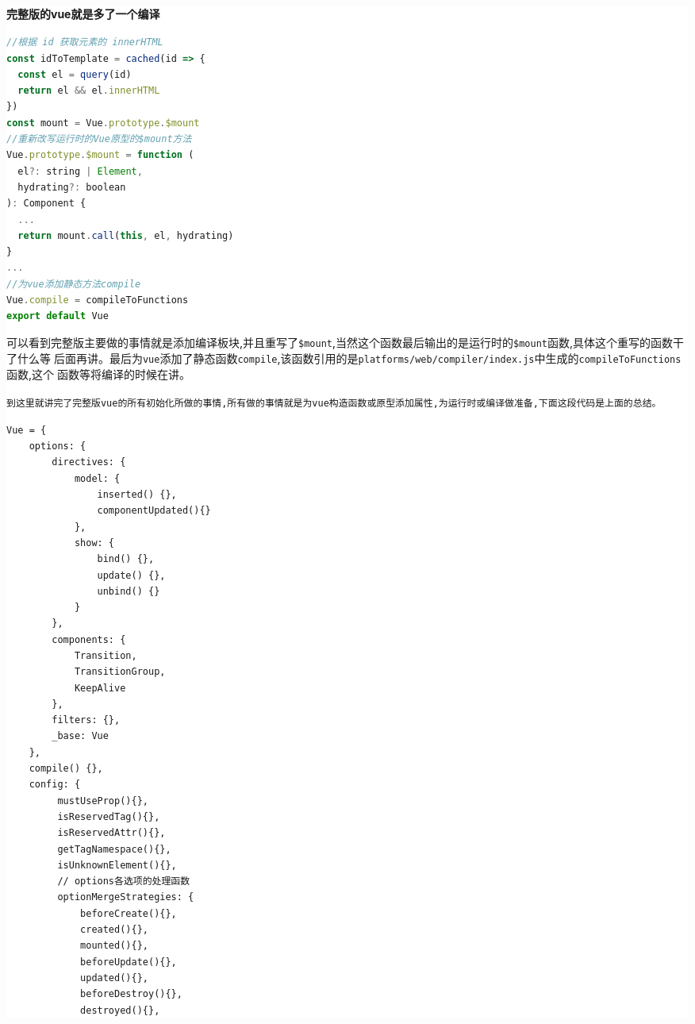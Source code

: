 **完整版的vue就是多了一个编译**
```js
//根据 id 获取元素的 innerHTML
const idToTemplate = cached(id => {
  const el = query(id)
  return el && el.innerHTML
})
const mount = Vue.prototype.$mount
//重新改写运行时的Vue原型的$mount方法
Vue.prototype.$mount = function (
  el?: string | Element,
  hydrating?: boolean
): Component {
  ...
  return mount.call(this, el, hydrating)
}
...
//为vue添加静态方法compile
Vue.compile = compileToFunctions
export default Vue
```
可以看到完整版主要做的事情就是添加编译板块,并且重写了`$mount`,当然这个函数最后输出的是运行时的`$mount`函数,具体这个重写的函数干了什么等
后面再讲。最后为`vue`添加了静态函数`compile`,该函数引用的是`platforms/web/compiler/index.js`中生成的`compileToFunctions`函数,这个
函数等将编译的时候在讲。

`到这里就讲完了完整版vue的所有初始化所做的事情,所有做的事情就是为vue构造函数或原型添加属性,为运行时或编译做准备,下面这段代码是上面的总结。`

```ecmascript 6
Vue = {
    options: {
        directives: {
            model: {
                inserted() {},
                componentUpdated(){}
            },
            show: {
                bind() {},
                update() {},
                unbind() {}
            }
        },
        components: {
            Transition,
            TransitionGroup,
            KeepAlive
        },
        filters: {},
        _base: Vue
    },
    compile() {},
    config: {
         mustUseProp(){},
         isReservedTag(){},
         isReservedAttr(){},
         getTagNamespace(){},
         isUnknownElement(){},
         // options各选项的处理函数
         optionMergeStrategies: {
             beforeCreate(){},
             created(){},
             mounted(){},
             beforeUpdate(){},
             updated(){},
             beforeDestroy(){},
             destroyed(){},
```